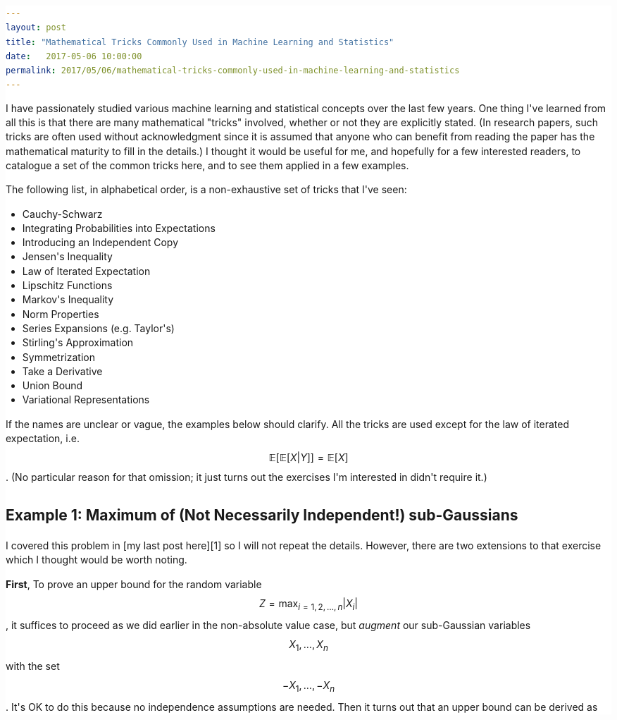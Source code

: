 ```yaml
---
layout: post
title: "Mathematical Tricks Commonly Used in Machine Learning and Statistics"
date:   2017-05-06 10:00:00
permalink: 2017/05/06/mathematical-tricks-commonly-used-in-machine-learning-and-statistics
---
```


I have passionately studied various machine learning and statistical concepts
over the last few years. One thing I've learned from all this is that there are
many mathematical "tricks" involved, whether or not they are explicitly stated.
(In research papers, such tricks are often used without acknowledgment since it
is assumed that anyone who can benefit from reading the paper has the
mathematical maturity to fill in the details.) I thought it would be useful for
me, and hopefully for a few interested readers, to catalogue a set of the common
tricks here, and to see them applied in a few examples.

The following list, in alphabetical order, is a non-exhaustive set of tricks
that I've seen:

- Cauchy-Schwarz
- Integrating Probabilities into Expectations
- Introducing an Independent Copy
- Jensen's Inequality
- Law of Iterated Expectation
- Lipschitz Functions
- Markov's Inequality
- Norm Properties
- Series Expansions (e.g. Taylor's)
- Stirling's Approximation
- Symmetrization
- Take a Derivative
- Union Bound
- Variational Representations

If the names are unclear or vague, the examples below should clarify.  All the
tricks are used except for the law of iterated expectation, i.e.
$$\mathbb{E}[\mathbb{E}[X|Y]] = \mathbb{E}[X]$$. (No particular reason for that
omission; it just turns out the exercises I'm interested in didn't require it.)





## Example 1: Maximum of (Not Necessarily Independent!) sub-Gaussians

I covered this problem in [my last post here][1] so I will not repeat the
details. However, there are two extensions to that exercise which I thought would
be worth noting. 

**First**, To prove an upper bound for the random variable $$Z =
\max_{i=1,2,\ldots,n}|X_i|$$, it suffices to proceed as we did earlier in the
non-absolute value case, but *augment* our sub-Gaussian variables
$$X_1,\ldots,X_n$$ with the set $$-X_1,\ldots,-X_n$$. It's OK to do this because
no independence assumptions are needed. Then it turns out that an upper bound
can be derived as


[^miller]: One of my undergraduate mathematics professors, [Steven J.
[^downstairs]: Or "downstairs" as professor [Michael I. Jordan][8] often puts it
[^time]: It can take some time and effort to visualize and process all this